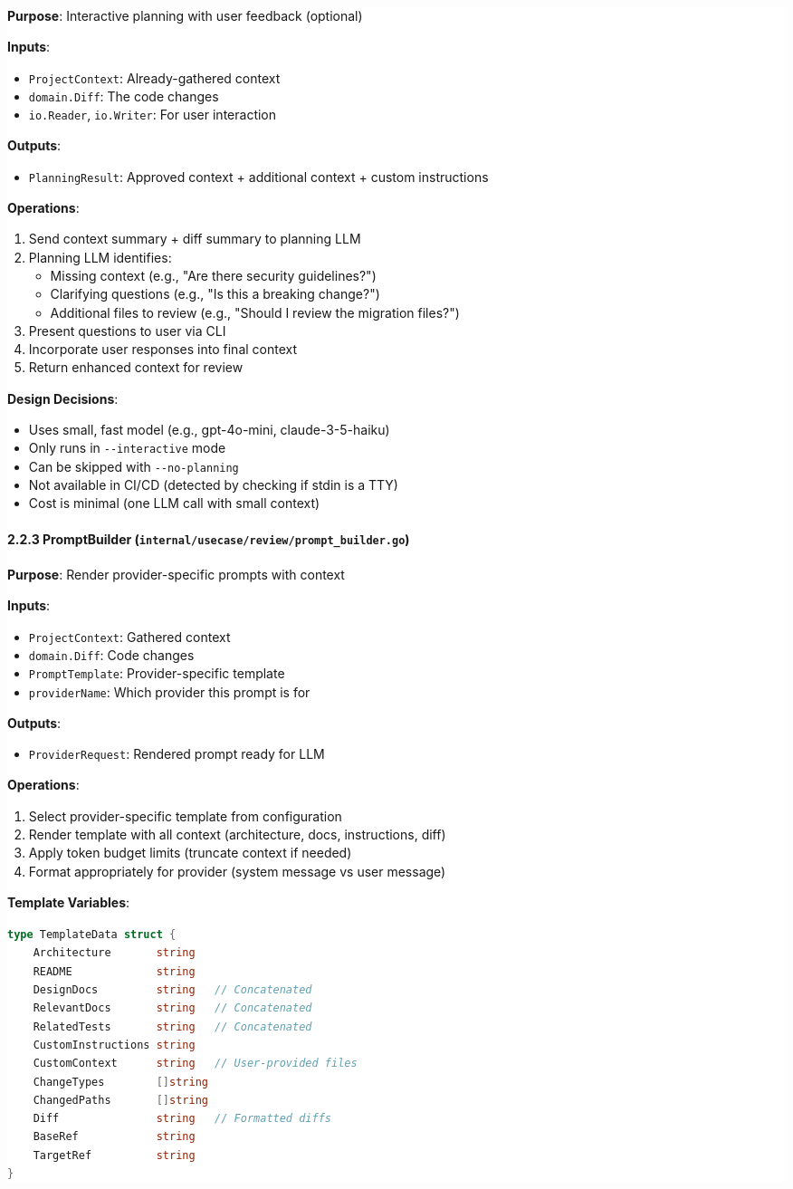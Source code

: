 **Purpose**: Interactive planning with user feedback (optional)

**Inputs**:
- `ProjectContext`: Already-gathered context
- `domain.Diff`: The code changes
- `io.Reader`, `io.Writer`: For user interaction

**Outputs**:
- `PlanningResult`: Approved context + additional context + custom instructions

**Operations**:
1. Send context summary + diff summary to planning LLM
2. Planning LLM identifies:
   - Missing context (e.g., "Are there security guidelines?")
   - Clarifying questions (e.g., "Is this a breaking change?")
   - Additional files to review (e.g., "Should I review the migration files?")
3. Present questions to user via CLI
4. Incorporate user responses into final context
5. Return enhanced context for review

**Design Decisions**:
- Uses small, fast model (e.g., gpt-4o-mini, claude-3-5-haiku)
- Only runs in `--interactive` mode
- Can be skipped with `--no-planning`
- Not available in CI/CD (detected by checking if stdin is a TTY)
- Cost is minimal (one LLM call with small context)

#### 2.2.3 PromptBuilder (`internal/usecase/review/prompt_builder.go`)

**Purpose**: Render provider-specific prompts with context

**Inputs**:
- `ProjectContext`: Gathered context
- `domain.Diff`: Code changes
- `PromptTemplate`: Provider-specific template
- `providerName`: Which provider this prompt is for

**Outputs**:
- `ProviderRequest`: Rendered prompt ready for LLM

**Operations**:
1. Select provider-specific template from configuration
2. Render template with all context (architecture, docs, instructions, diff)
3. Apply token budget limits (truncate context if needed)
4. Format appropriately for provider (system message vs user message)

**Template Variables**:
```go
type TemplateData struct {
    Architecture       string
    README             string
    DesignDocs         string   // Concatenated
    RelevantDocs       string   // Concatenated
    RelatedTests       string   // Concatenated
    CustomInstructions string
    CustomContext      string   // User-provided files
    ChangeTypes        []string
    ChangedPaths       []string
    Diff               string   // Formatted diffs
    BaseRef            string
    TargetRef          string
}
```
